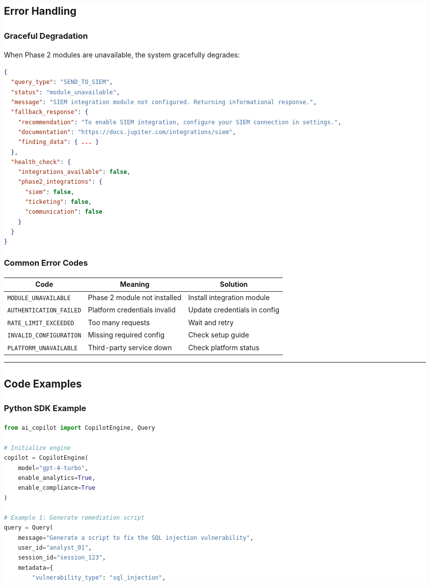 
## Error Handling

### Graceful Degradation

When Phase 2 modules are unavailable, the system gracefully degrades:

```json
{
  "query_type": "SEND_TO_SIEM",
  "status": "module_unavailable",
  "message": "SIEM integration module not configured. Returning informational response.",
  "fallback_response": {
    "recommendation": "To enable SIEM integration, configure your SIEM connection in settings.",
    "documentation": "https://docs.jupiter.com/integrations/siem",
    "finding_data": { ... }
  },
  "health_check": {
    "integrations_available": false,
    "phase2_integrations": {
      "siem": false,
      "ticketing": false,
      "communication": false
    }
  }
}
```

### Common Error Codes

| Code | Meaning | Solution |
|------|---------|----------|
| `MODULE_UNAVAILABLE` | Phase 2 module not installed | Install integration module |
| `AUTHENTICATION_FAILED` | Platform credentials invalid | Update credentials in config |
| `RATE_LIMIT_EXCEEDED` | Too many requests | Wait and retry |
| `INVALID_CONFIGURATION` | Missing required config | Check setup guide |
| `PLATFORM_UNAVAILABLE` | Third-party service down | Check platform status |

---

## Code Examples

### Python SDK Example

```python
from ai_copilot import CopilotEngine, Query

# Initialize engine
copilot = CopilotEngine(
    model="gpt-4-turbo",
    enable_analytics=True,
    enable_compliance=True
)

# Example 1: Generate remediation script
query = Query(
    message="Generate a script to fix the SQL injection vulnerability",
    user_id="analyst_01",
    session_id="session_123",
    metadata={
        "vulnerability_type": "sql_injection",
```